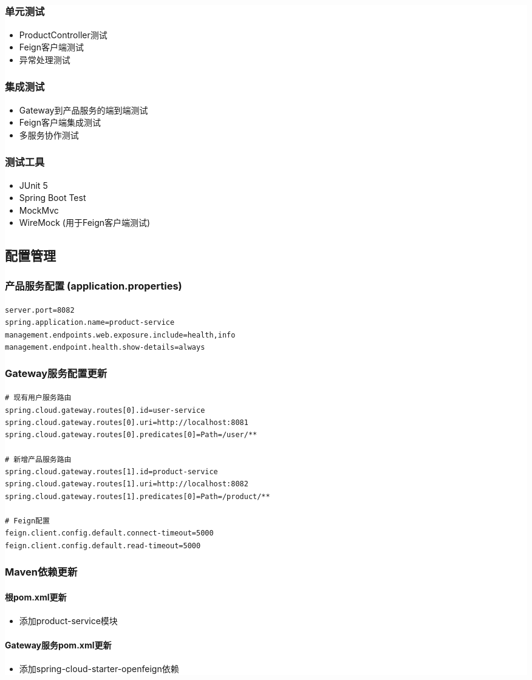 ### 单元测试
- ProductController测试
- Feign客户端测试
- 异常处理测试

### 集成测试
- Gateway到产品服务的端到端测试
- Feign客户端集成测试
- 多服务协作测试

### 测试工具
- JUnit 5
- Spring Boot Test
- MockMvc
- WireMock (用于Feign客户端测试)

## 配置管理

### 产品服务配置 (application.properties)
```properties
server.port=8082
spring.application.name=product-service
management.endpoints.web.exposure.include=health,info
management.endpoint.health.show-details=always
```

### Gateway服务配置更新
```properties
# 现有用户服务路由
spring.cloud.gateway.routes[0].id=user-service
spring.cloud.gateway.routes[0].uri=http://localhost:8081
spring.cloud.gateway.routes[0].predicates[0]=Path=/user/**

# 新增产品服务路由
spring.cloud.gateway.routes[1].id=product-service
spring.cloud.gateway.routes[1].uri=http://localhost:8082
spring.cloud.gateway.routes[1].predicates[0]=Path=/product/**

# Feign配置
feign.client.config.default.connect-timeout=5000
feign.client.config.default.read-timeout=5000
```

### Maven依赖更新

#### 根pom.xml更新
- 添加product-service模块

#### Gateway服务pom.xml更新
- 添加spring-cloud-starter-openfeign依赖
